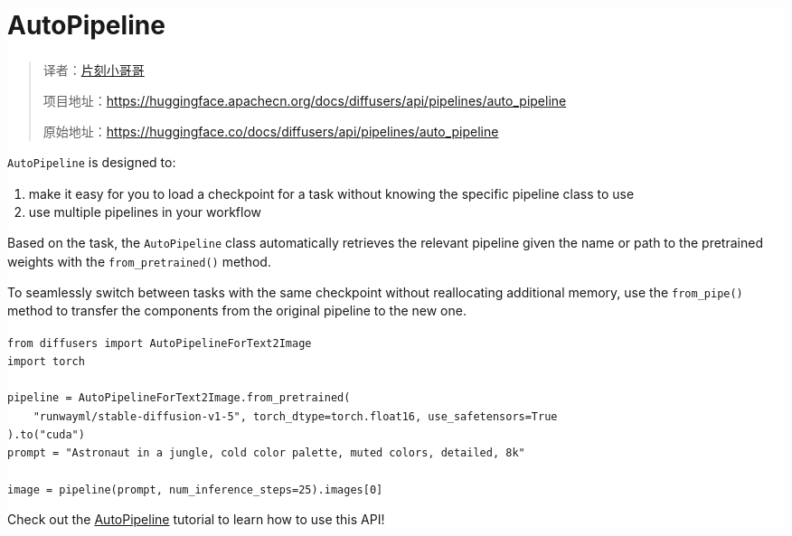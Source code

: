 # AutoPipeline

> 译者：[片刻小哥哥](https://github.com/jiangzhonglian)
>
> 项目地址：<https://huggingface.apachecn.org/docs/diffusers/api/pipelines/auto_pipeline>
>
> 原始地址：<https://huggingface.co/docs/diffusers/api/pipelines/auto_pipeline>



`AutoPipeline` 
 is designed to:
 


1. make it easy for you to load a checkpoint for a task without knowing the specific pipeline class to use
2. use multiple pipelines in your workflow



 Based on the task, the
 `AutoPipeline` 
 class automatically retrieves the relevant pipeline given the name or path to the pretrained weights with the
 `from_pretrained()` 
 method.
 



 To seamlessly switch between tasks with the same checkpoint without reallocating additional memory, use the
 `from_pipe()` 
 method to transfer the components from the original pipeline to the new one.
 



```
from diffusers import AutoPipelineForText2Image
import torch

pipeline = AutoPipelineForText2Image.from_pretrained(
    "runwayml/stable-diffusion-v1-5", torch_dtype=torch.float16, use_safetensors=True
).to("cuda")
prompt = "Astronaut in a jungle, cold color palette, muted colors, detailed, 8k"

image = pipeline(prompt, num_inference_steps=25).images[0]
```




 Check out the
 [AutoPipeline](/tutorials/autopipeline) 
 tutorial to learn how to use this API!
 



